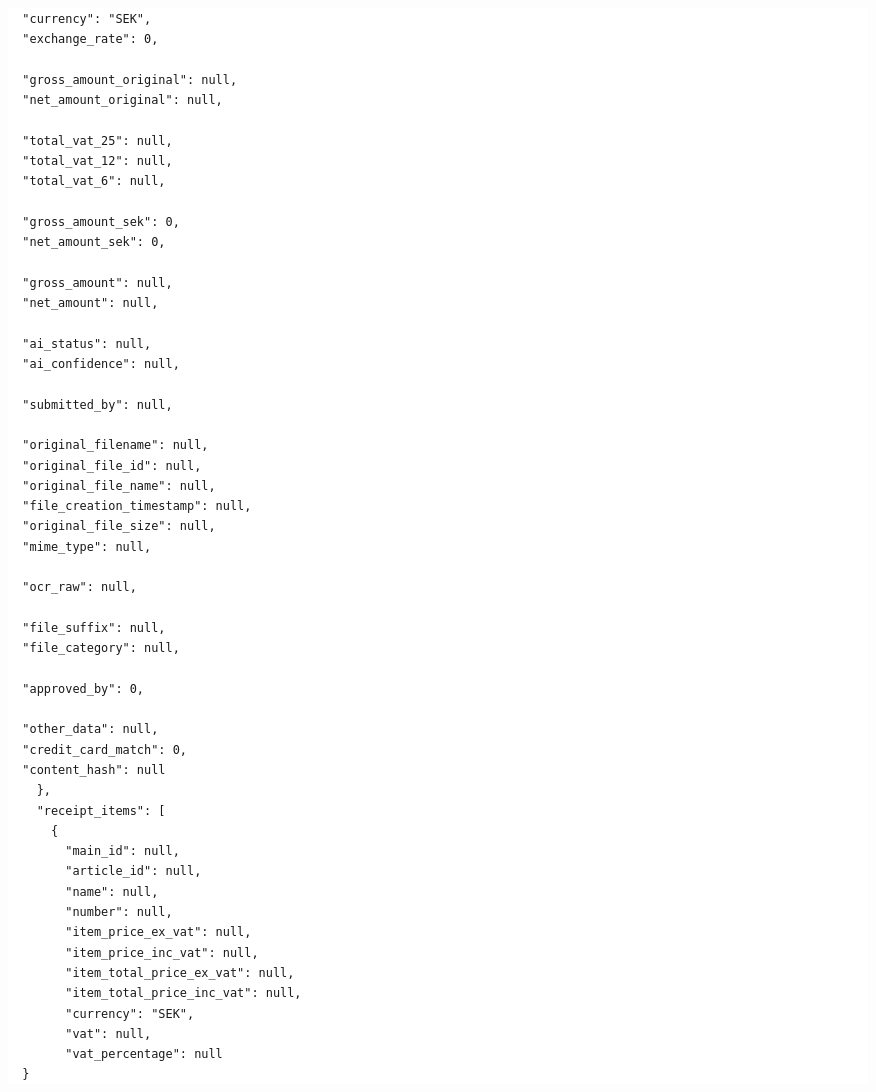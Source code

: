       "currency": "SEK",
      "exchange_rate": 0,
      
      "gross_amount_original": null,
      "net_amount_original": null,
      
      "total_vat_25": null,
      "total_vat_12": null,
      "total_vat_6": null,
      
      "gross_amount_sek": 0,
      "net_amount_sek": 0,
      
      "gross_amount": null,
      "net_amount": null,
      
      "ai_status": null,
      "ai_confidence": null,
      
      "submitted_by": null,
      
      "original_filename": null,
      "original_file_id": null,
      "original_file_name": null,
      "file_creation_timestamp": null,
      "original_file_size": null,
      "mime_type": null,
      
      "ocr_raw": null,
      
      "file_suffix": null,
      "file_category": null,
      
      "approved_by": 0,
      
      "other_data": null,
      "credit_card_match": 0,
      "content_hash": null
        },
        "receipt_items": [
          {
            "main_id": null,
            "article_id": null,
            "name": null,
            "number": null,  
            "item_price_ex_vat": null,
            "item_price_inc_vat": null,
            "item_total_price_ex_vat": null,
            "item_total_price_inc_vat": null,
            "currency": "SEK",
            "vat": null,
            "vat_percentage": null
      }
  
  ```
  
  ```
